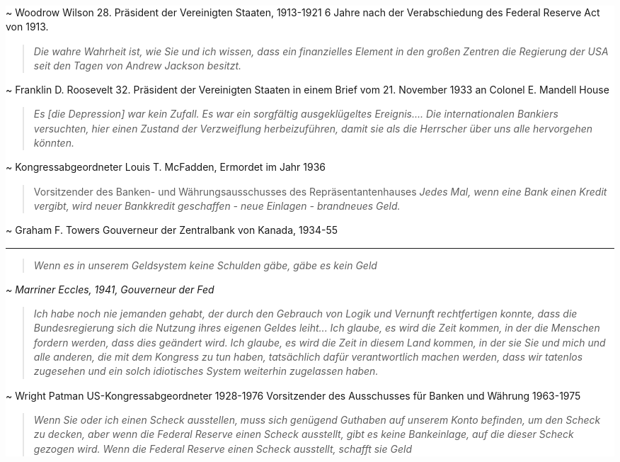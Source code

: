 ~ Woodrow Wilson
28. Präsident der Vereinigten Staaten, 1913-1921
6 Jahre nach der Verabschiedung des Federal Reserve Act von 1913.

>*Die wahre Wahrheit ist, wie Sie und ich wissen,
dass ein finanzielles Element in den großen Zentren
die Regierung der USA seit den
Tagen von Andrew Jackson besitzt.*

~ Franklin D. Roosevelt
32. Präsident der Vereinigten Staaten in einem Brief vom
21. November 1933 an Colonel E. Mandell House

>*Es [die Depression] war kein Zufall.
Es war ein sorgfältig ausgeklügeltes Ereignis....
Die internationalen Bankiers versuchten,
hier einen Zustand der Verzweiflung herbeizuführen, damit sie
als die Herrscher über uns alle hervorgehen könnten.*

~ Kongressabgeordneter Louis T. McFadden,
Ermordet im Jahr 1936

>Vorsitzender des Banken- und Währungsausschusses des Repräsentantenhauses
*Jedes Mal, wenn eine Bank einen Kredit vergibt,
wird neuer Bankkredit geschaffen - neue Einlagen - brandneues Geld.*

~ Graham F. Towers
Gouverneur der Zentralbank von Kanada, 1934-55

---

>*Wenn es in unserem Geldsystem keine Schulden gäbe,
gäbe es kein Geld*

*~ Marriner Eccles,
1941, Gouverneur der Fed*

>*Ich habe noch nie jemanden gehabt, der durch
den Gebrauch von Logik und Vernunft rechtfertigen konnte, dass die Bundesregierung
sich die Nutzung ihres eigenen Geldes leiht...
Ich glaube, es wird die Zeit kommen, in der die Menschen
fordern werden, dass dies geändert wird.
Ich glaube, es wird die Zeit in diesem Land kommen, in der
sie Sie und mich und
alle anderen, die mit dem Kongress zu tun haben,
tatsächlich dafür verantwortlich machen werden, dass wir
tatenlos zugesehen und
ein solch idiotisches System weiterhin zugelassen haben.*

~ Wright Patman
US-Kongressabgeordneter 1928-1976
Vorsitzender des Ausschusses für Banken und Währung 1963-1975

>*Wenn Sie oder ich einen Scheck ausstellen, muss sich genügend Guthaben auf unserem
Konto befinden, um den Scheck zu decken, aber wenn die Federal Reserve einen
Scheck ausstellt, gibt es keine Bankeinlage, auf die dieser Scheck gezogen wird. Wenn
die Federal Reserve einen Scheck ausstellt, schafft sie Geld*
